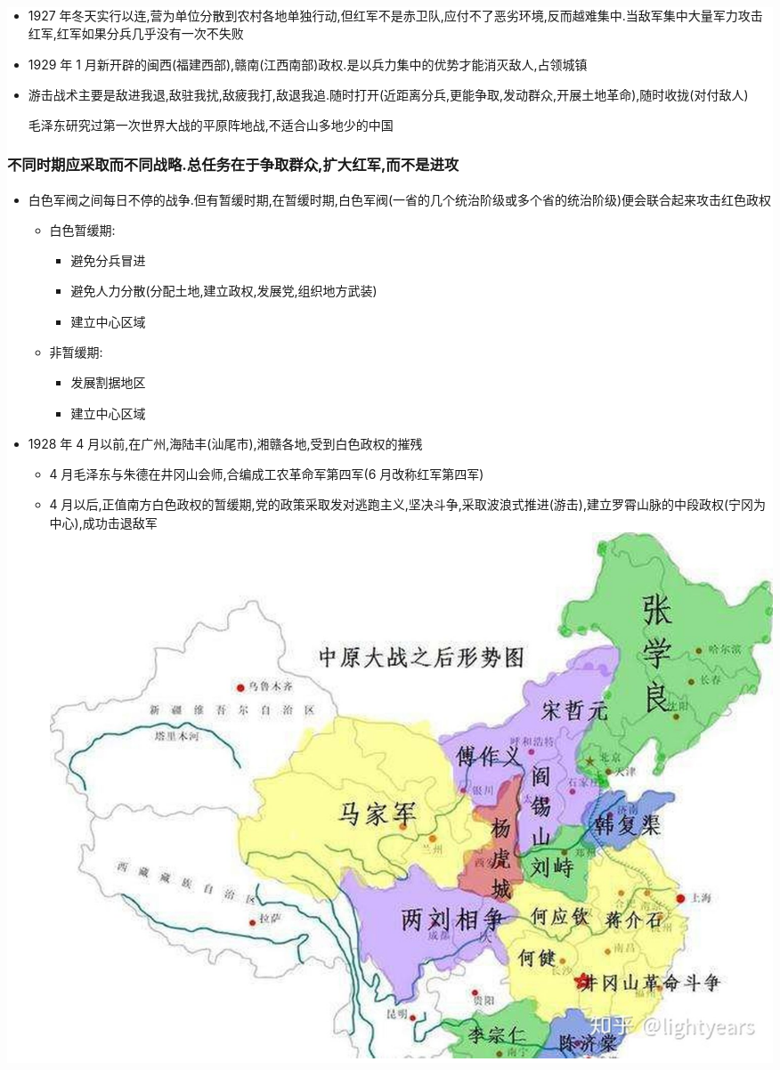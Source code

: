 - 1927 年冬天实行以连,营为单位分散到农村各地单独行动,但红军不是赤卫队,应付不了恶劣环境,反而越难集中.当敌军集中大量军力攻击红军,红军如果分兵几乎没有一次不失败

- 1929 年 1 月新开辟的闽西(福建西部),赣南(江西南部)政权.是以兵力集中的优势才能消灭敌人,占领城镇

- 游击战术主要是敌进我退,敌驻我扰,敌疲我打,敌退我追.随时打开(近距离分兵,更能争取,发动群众,开展土地革命),随时收拢(对付敌人)

  毛泽东研究过第一次世界大战的平原阵地战,不适合山多地少的中国

### 不同时期应采取而不同战略.总任务在于争取群众,扩大红军,而不是进攻

- 白色军阀之间每日不停的战争.但有暂缓时期,在暂缓时期,白色军阀(一省的几个统治阶级或多个省的统治阶级)便会联合起来攻击红色政权

  - 白色暂缓期:

    - 避免分兵冒进

    - 避免人力分散(分配土地,建立政权,发展党,组织地方武装)

    - 建立中心区域

  - 非暂缓期:

    - 发展割据地区

    - 建立中心区域

- 1928 年 4 月以前,在广州,海陆丰(汕尾市),湘赣各地,受到白色政权的摧残

  - 4 月毛泽东与朱德在井冈山会师,合编成工农革命军第四军(6 月改称红军第四军)

  - 4 月以后,正值南方白色政权的暂缓期,党的政策采取发对逃跑主义,坚决斗争,采取波浪式推进(游击),建立罗霄山脉的中段政权(宁冈为中心),成功击退敌军
    ![image](../Pictures/maoxuan/形势.jpg)
